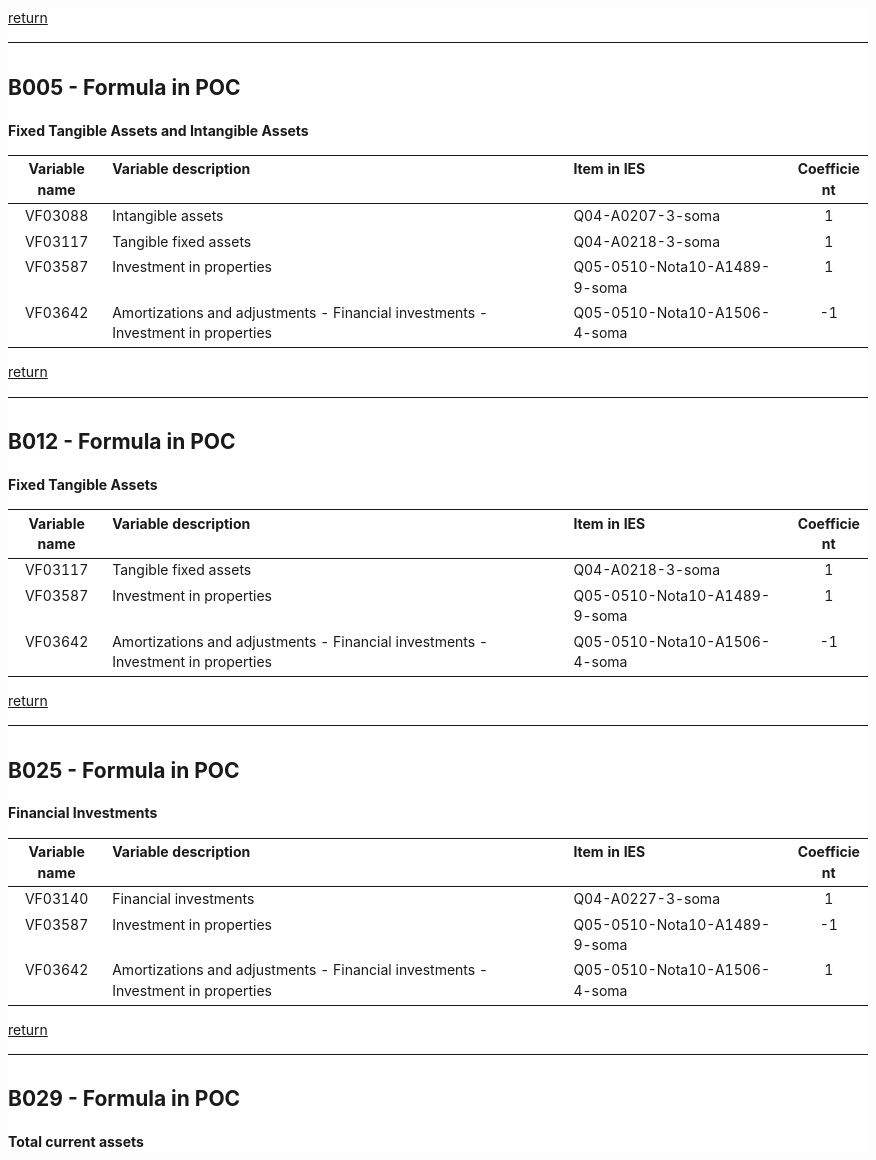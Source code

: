 [return](#assets)

-----------------------------------------------------

## B005 - Formula in POC
**Fixed Tangible Assets and Intangible Assets**

| Variable name	| Variable description | Item in IES| Coefficient |
| :----: | :------------- | :-------------- | :---: |
| VF03088	| Intangible assets | Q04-A0207-3-soma |	1 |
| VF03117	| Tangible fixed assets | Q04-A0218-3-soma |	1 |
| VF03587	| Investment in properties | Q05-0510-Nota10-A1489-9-soma | 1 |
| VF03642 | Amortizations and adjustments - Financial investments - Investment in properties | Q05-0510-Nota10-A1506-4-soma | -1 |

[return](#assets)

------------------------------------------------------

## B012 - Formula in POC
**Fixed Tangible Assets**

| Variable name	| Variable description | Item in IES| Coefficient |
| :----: | :------------- | :-------------- | :---: |
| VF03117	| Tangible fixed assets | Q04-A0218-3-soma |	1 |
| VF03587	| Investment in properties | Q05-0510-Nota10-A1489-9-soma | 1 |
| VF03642 | Amortizations and adjustments - Financial investments - Investment in properties | Q05-0510-Nota10-A1506-4-soma | -1 |

[return](#assets)

------------------------------------------------------

## B025 - Formula in POC
**Financial Investments**

| Variable name	| Variable description | Item in IES| Coefficient |
| :----: | :------------- | :-------------- | :---: |
| VF03140	| Financial investments	| Q04-A0227-3-soma | 1 |
| VF03587 |	Investment in properties | Q05-0510-Nota10-A1489-9-soma | -1 |
| VF03642 | Amortizations and adjustments - Financial investments - Investment in properties | Q05-0510-Nota10-A1506-4-soma | 1 |

[return](#assets)

-----------------------------------------------------

## B029 - Formula in POC
**Total current assets**
